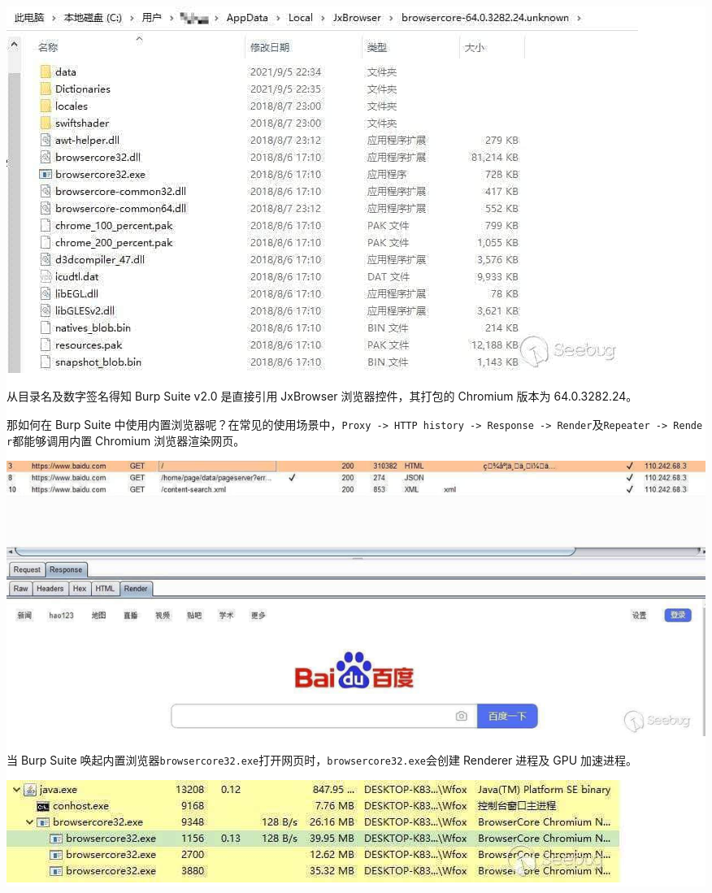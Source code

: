 ![img](assets/1698903994-bfa8aee80e884f88b9ad5ef629390490.jpg)

从目录名及数字签名得知 Burp Suite v2.0 是直接引用 JxBrowser 浏览器控件，其打包的 Chromium 版本为 64.0.3282.24。

那如何在 Burp Suite 中使用内置浏览器呢？在常见的使用场景中，`Proxy -> HTTP history -> Response -> Render`及`Repeater -> Render`都能够调用内置 Chromium 浏览器渲染网页。

![img](assets/1698903994-c10e26d158c8d2d3d1d5cdf8152a7fd1.jpg)

当 Burp Suite 唤起内置浏览器`browsercore32.exe`打开网页时，`browsercore32.exe`会创建 Renderer 进程及 GPU 加速进程。

![img](assets/1698903994-87ba581381219db6a58e6e8cbd3feeab.jpg)
